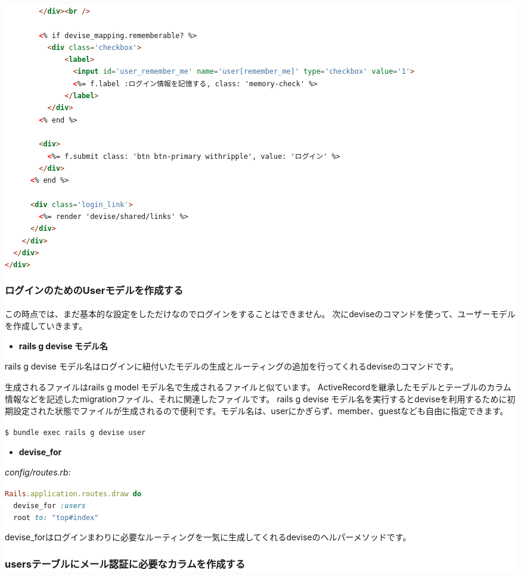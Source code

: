 ```html
        </div><br />

        <% if devise_mapping.rememberable? %>
          <div class='checkbox'>
              <label>
                <input id='user_remember_me' name='user[remember_me]' type='checkbox' value='1'>
                <%= f.label :ログイン情報を記憶する, class: 'memory-check' %>
              </label>
          </div>
        <% end %>

        <div>
          <%= f.submit class: 'btn btn-primary withripple', value: 'ログイン' %>
        </div>
      <% end %>

      <div class='login_link'>
        <%= render 'devise/shared/links' %>
      </div>
    </div>
  </div>
</div>
```


### ログインのためのUserモデルを作成する

この時点では、まだ基本的な設定をしただけなのでログインをすることはできません。
次にdeviseのコマンドを使って、ユーザーモデルを作成していきます。

* **rails g devise モデル名**

rails g devise モデル名はログインに紐付いたモデルの生成とルーティングの追加を行ってくれるdeviseのコマンドです。

生成されるファイルはrails g model モデル名で生成されるファイルと似ています。
ActiveRecordを継承したモデルとテーブルのカラム情報などを記述したmigrationファイル、それに関連したファイルです。
rails g devise モデル名を実行するとdeviseを利用するために初期設定された状態でファイルが生成されるので便利です。モデル名は、userにかぎらず、member、guestなども自由に指定できます。

```sh
$ bundle exec rails g devise user
```

* **devise_for**

*config/routes.rb:*
```ruby
Rails.application.routes.draw do
  devise_for :users
  root to: "top#index"
```
devise_forはログインまわりに必要なルーティングを一気に生成してくれるdeviseのヘルパーメソッドです。


### usersテーブルにメール認証に必要なカラムを作成する

